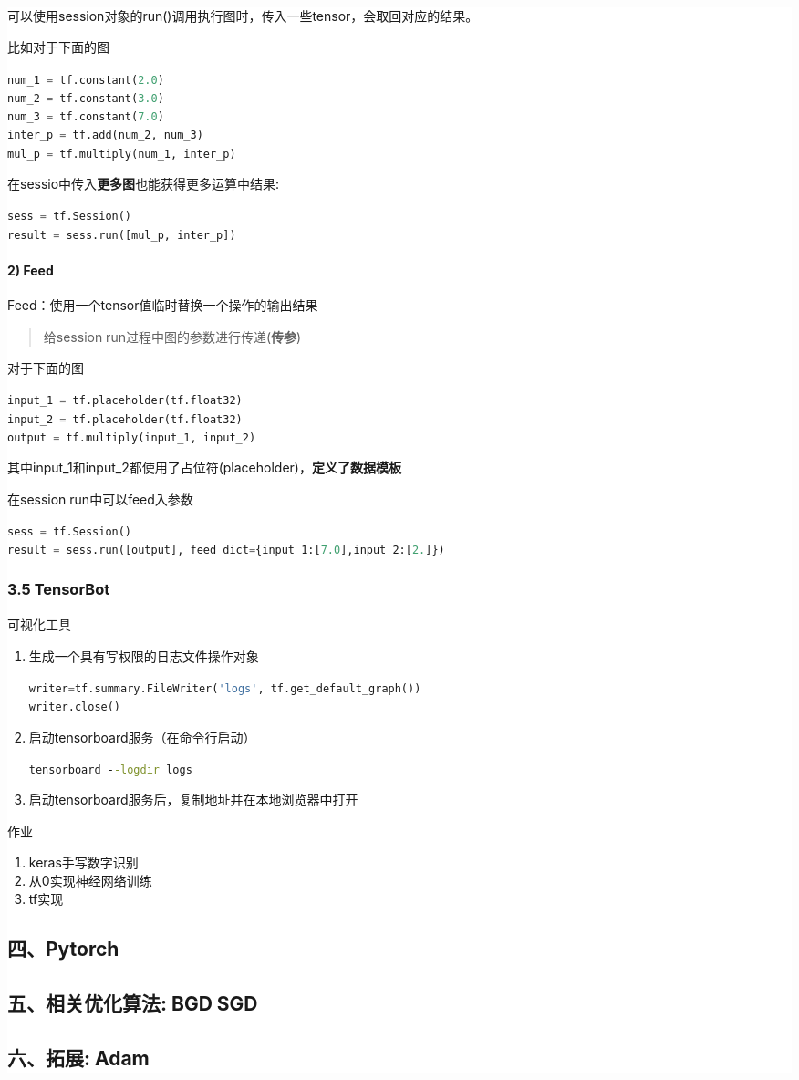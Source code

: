 可以使用session对象的run()调用执行图时，传入一些tensor，会取回对应的结果。

比如对于下面的图

```python
num_1 = tf.constant(2.0)
num_2 = tf.constant(3.0)
num_3 = tf.constant(7.0)
inter_p = tf.add(num_2, num_3)
mul_p = tf.multiply(num_1, inter_p)
```

在sessio中传入**更多图**也能获得更多运算中结果:

```python
sess = tf.Session()
result = sess.run([mul_p, inter_p])
```

#### 2) Feed

Feed：使用一个tensor值临时替换一个操作的输出结果

> 给session run过程中图的参数进行传递(**传参**)

对于下面的图

```python
input_1 = tf.placeholder(tf.float32)
input_2 = tf.placeholder(tf.float32)
output = tf.multiply(input_1, input_2)
```

其中input_1和input_2都使用了占位符(placeholder)，**定义了数据模板**

在session run中可以feed入参数

```python
sess = tf.Session()
result = sess.run([output], feed_dict={input_1:[7.0],input_2:[2.]})
```

### 3.5 TensorBot

可视化工具

1. 生成一个具有写权限的日志文件操作对象

    ```python
    writer=tf.summary.FileWriter('logs', tf.get_default_graph())
    writer.close()
    ```

2. 启动tensorboard服务（在命令行启动）

    ```cmd
    tensorboard --logdir logs
    ```

3. 启动tensorboard服务后，复制地址并在本地浏览器中打开

作业

1. keras手写数字识别
2. 从0实现神经网络训练
3. tf实现

## 四、Pytorch

## 五、相关优化算法: BGD SGD

## 六、拓展: Adam
